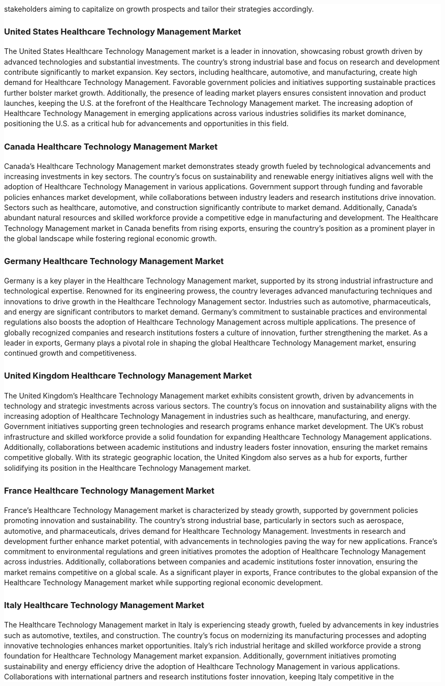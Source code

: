stakeholders aiming to capitalize on growth prospects and tailor their strategies accordingly.</p><h3>United States Healthcare Technology Management Market</h3><p>The United States Healthcare Technology Management market is a leader in innovation, showcasing robust growth driven by advanced technologies and substantial investments. The country&rsquo;s strong industrial base and focus on research and development contribute significantly to market expansion. Key sectors, including healthcare, automotive, and manufacturing, create high demand for Healthcare Technology Management. Favorable government policies and initiatives supporting sustainable practices further bolster market growth. Additionally, the presence of leading market players ensures consistent innovation and product launches, keeping the U.S. at the forefront of the Healthcare Technology Management market. The increasing adoption of Healthcare Technology Management in emerging applications across various industries solidifies its market dominance, positioning the U.S. as a critical hub for advancements and opportunities in this field.</p><h3>Canada Healthcare Technology Management Market</h3><p>Canada&rsquo;s Healthcare Technology Management market demonstrates steady growth fueled by technological advancements and increasing investments in key sectors. The country&rsquo;s focus on sustainability and renewable energy initiatives aligns well with the adoption of Healthcare Technology Management in various applications. Government support through funding and favorable policies enhances market development, while collaborations between industry leaders and research institutions drive innovation. Sectors such as healthcare, automotive, and construction significantly contribute to market demand. Additionally, Canada&rsquo;s abundant natural resources and skilled workforce provide a competitive edge in manufacturing and development. The Healthcare Technology Management market in Canada benefits from rising exports, ensuring the country&rsquo;s position as a prominent player in the global landscape while fostering regional economic growth.</p><h3>Germany Healthcare Technology Management Market</h3><p>Germany is a key player in the Healthcare Technology Management market, supported by its strong industrial infrastructure and technological expertise. Renowned for its engineering prowess, the country leverages advanced manufacturing techniques and innovations to drive growth in the Healthcare Technology Management sector. Industries such as automotive, pharmaceuticals, and energy are significant contributors to market demand. Germany&rsquo;s commitment to sustainable practices and environmental regulations also boosts the adoption of Healthcare Technology Management across multiple applications. The presence of globally recognized companies and research institutions fosters a culture of innovation, further strengthening the market. As a leader in exports, Germany plays a pivotal role in shaping the global Healthcare Technology Management market, ensuring continued growth and competitiveness.</p><h3>United Kingdom Healthcare Technology Management Market</h3><p>The United Kingdom&rsquo;s Healthcare Technology Management market exhibits consistent growth, driven by advancements in technology and strategic investments across various sectors. The country&rsquo;s focus on innovation and sustainability aligns with the increasing adoption of Healthcare Technology Management in industries such as healthcare, manufacturing, and energy. Government initiatives supporting green technologies and research programs enhance market development. The UK&rsquo;s robust infrastructure and skilled workforce provide a solid foundation for expanding Healthcare Technology Management applications. Additionally, collaborations between academic institutions and industry leaders foster innovation, ensuring the market remains competitive globally. With its strategic geographic location, the United Kingdom also serves as a hub for exports, further solidifying its position in the Healthcare Technology Management market.</p><h3>France Healthcare Technology Management Market</h3><p>France&rsquo;s Healthcare Technology Management market is characterized by steady growth, supported by government policies promoting innovation and sustainability. The country&rsquo;s strong industrial base, particularly in sectors such as aerospace, automotive, and pharmaceuticals, drives demand for Healthcare Technology Management. Investments in research and development further enhance market potential, with advancements in technologies paving the way for new applications. France&rsquo;s commitment to environmental regulations and green initiatives promotes the adoption of Healthcare Technology Management across industries. Additionally, collaborations between companies and academic institutions foster innovation, ensuring the market remains competitive on a global scale. As a significant player in exports, France contributes to the global expansion of the Healthcare Technology Management market while supporting regional economic development.</p><h3>Italy Healthcare Technology Management Market</h3><p>The Healthcare Technology Management market in Italy is experiencing steady growth, fueled by advancements in key industries such as automotive, textiles, and construction. The country&rsquo;s focus on modernizing its manufacturing processes and adopting innovative technologies enhances market opportunities. Italy&rsquo;s rich industrial heritage and skilled workforce provide a strong foundation for Healthcare Technology Management market expansion. Additionally, government initiatives promoting sustainability and energy efficiency drive the adoption of Healthcare Technology Management in various applications. Collaborations with international partners and research institutions foster innovation, keeping Italy competitive in the